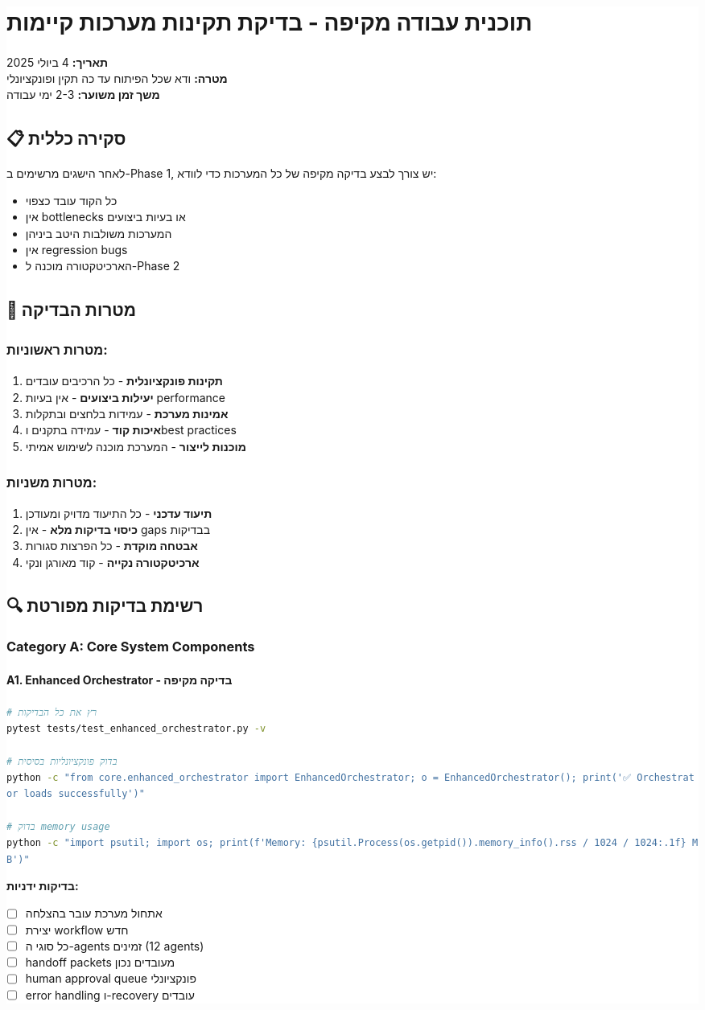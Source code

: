 # תוכנית עבודה מקיפה - בדיקת תקינות מערכות קיימות
**תאריך:** 4 ביולי 2025  
**מטרה:** ודא שכל הפיתוח עד כה תקין ופונקציונלי  
**משך זמן משוער:** 2-3 ימי עבודה

## 📋 **סקירה כללית**

לאחר הישגים מרשימים ב-Phase 1, יש צורך לבצע בדיקה מקיפה של כל המערכות כדי לוודא:
- כל הקוד עובד כצפוי
- אין bottlenecks או בעיות ביצועים
- המערכות משולבות היטב ביניהן
- אין regression bugs
- הארכיטקטורה מוכנה ל-Phase 2

## 🎯 **מטרות הבדיקה**

### **מטרות ראשוניות:**
1. **תקינות פונקציונלית** - כל הרכיבים עובדים
2. **יעילות ביצועים** - אין בעיות performance
3. **אמינות מערכת** - עמידות בלחצים ובתקלות
4. **איכות קוד** - עמידה בתקנים וbest practices
5. **מוכנות לייצור** - המערכת מוכנה לשימוש אמיתי

### **מטרות משניות:**
1. **תיעוד עדכני** - כל התיעוד מדויק ומעודכן
2. **כיסוי בדיקות מלא** - אין gaps בבדיקות
3. **אבטחה מוקדת** - כל הפרצות סגורות
4. **ארכיטקטורה נקייה** - קוד מאורגן ונקי

## 🔍 **רשימת בדיקות מפורטת**

### **Category A: Core System Components**

#### **A1. Enhanced Orchestrator - בדיקה מקיפה**
```bash
# רץ את כל הבדיקות
pytest tests/test_enhanced_orchestrator.py -v

# בדוק פונקציונליות בסיסית
python -c "from core.enhanced_orchestrator import EnhancedOrchestrator; o = EnhancedOrchestrator(); print('✅ Orchestrator loads successfully')"

# בדוק memory usage
python -c "import psutil; import os; print(f'Memory: {psutil.Process(os.getpid()).memory_info().rss / 1024 / 1024:.1f} MB')"
```

**בדיקות ידניות:**
- [ ] אתחול מערכת עובר בהצלחה
- [ ] יצירת workflow חדש
- [ ] כל סוגי ה-agents זמינים (12 agents)
- [ ] handoff packets מעובדים נכון
- [ ] human approval queue פונקציונלי
- [ ] error handling ו-recovery עובדים
